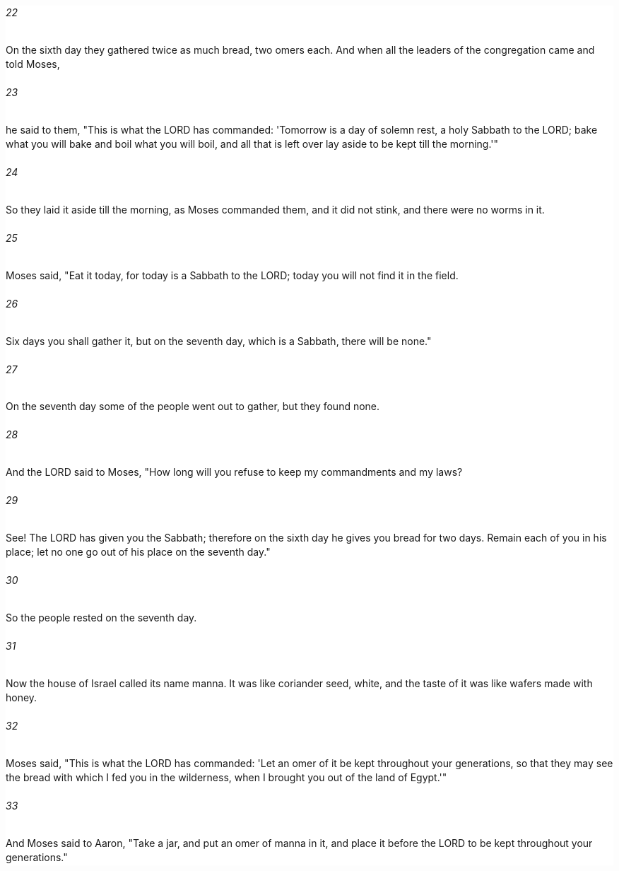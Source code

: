  

###### 22 
On the sixth day they gathered twice as much bread, two omers each. And when all the leaders of the congregation came and told Moses, 
 

###### 23 
he said to them, "This is what the LORD has commanded: 'Tomorrow is a day of solemn rest, a holy Sabbath to the LORD; bake what you will bake and boil what you will boil, and all that is left over lay aside to be kept till the morning.'" 
 

###### 24 
So they laid it aside till the morning, as Moses commanded them, and it did not stink, and there were no worms in it. 
 

###### 25 
Moses said, "Eat it today, for today is a Sabbath to the LORD; today you will not find it in the field. 
 

###### 26 
Six days you shall gather it, but on the seventh day, which is a Sabbath, there will be none."
 
 

###### 27 
On the seventh day some of the people went out to gather, but they found none. 
 

###### 28 
And the LORD said to Moses, "How long will you refuse to keep my commandments and my laws? 
 

###### 29 
See! The LORD has given you the Sabbath; therefore on the sixth day he gives you bread for two days. Remain each of you in his place; let no one go out of his place on the seventh day." 
 

###### 30 
So the people rested on the seventh day.
 
 

###### 31 
Now the house of Israel called its name manna. It was like coriander seed, white, and the taste of it was like wafers made with honey. 
 

###### 32 
Moses said, "This is what the LORD has commanded: 'Let an omer of it be kept throughout your generations, so that they may see the bread with which I fed you in the wilderness, when I brought you out of the land of Egypt.'" 
 

###### 33 
And Moses said to Aaron, "Take a jar, and put an omer of manna in it, and place it before the LORD to be kept throughout your generations." 
 
